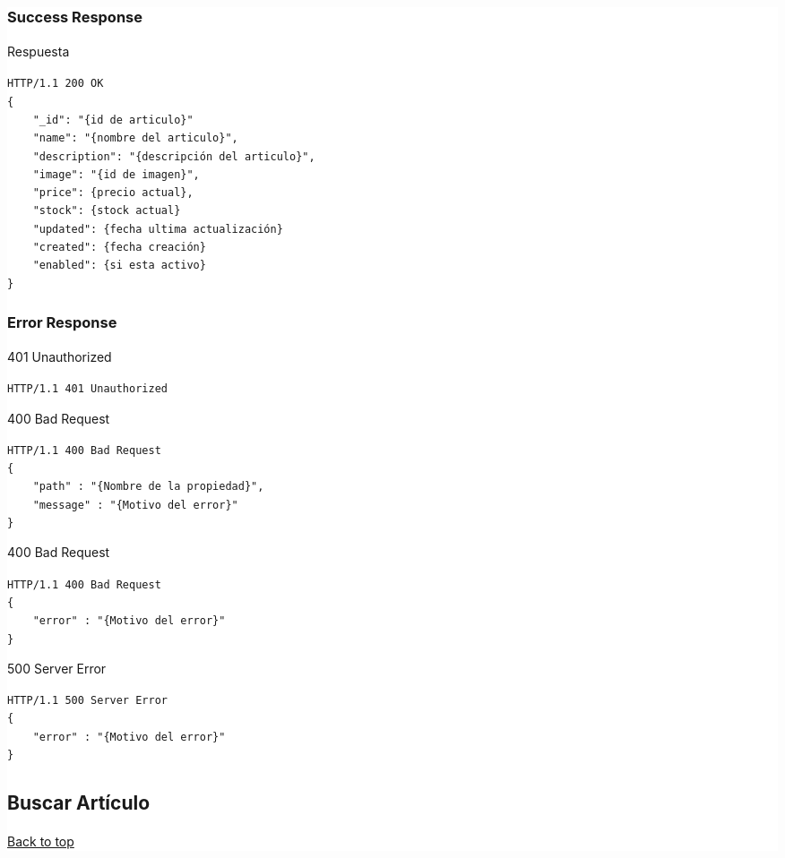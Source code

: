 ### Success Response

Respuesta

```
HTTP/1.1 200 OK
{
    "_id": "{id de articulo}"
    "name": "{nombre del articulo}",
    "description": "{descripción del articulo}",
    "image": "{id de imagen}",
    "price": {precio actual},
    "stock": {stock actual}
    "updated": {fecha ultima actualización}
    "created": {fecha creación}
    "enabled": {si esta activo}
}
```


### Error Response

401 Unauthorized

```
HTTP/1.1 401 Unauthorized
```
400 Bad Request

```
HTTP/1.1 400 Bad Request
{
    "path" : "{Nombre de la propiedad}",
    "message" : "{Motivo del error}"
}
```
400 Bad Request

```
HTTP/1.1 400 Bad Request
{
    "error" : "{Motivo del error}"
}
```
500 Server Error

```
HTTP/1.1 500 Server Error
{
    "error" : "{Motivo del error}"
}
```
## <a name='buscar-artículo'></a> Buscar Artículo
[Back to top](#top)
